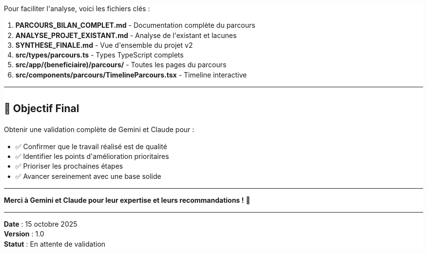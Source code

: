 Pour faciliter l'analyse, voici les fichiers clés :

1. **PARCOURS_BILAN_COMPLET.md** - Documentation complète du parcours
2. **ANALYSE_PROJET_EXISTANT.md** - Analyse de l'existant et lacunes
3. **SYNTHESE_FINALE.md** - Vue d'ensemble du projet v2
4. **src/types/parcours.ts** - Types TypeScript complets
5. **src/app/(beneficiaire)/parcours/** - Toutes les pages du parcours
6. **src/components/parcours/TimelineParcours.tsx** - Timeline interactive

---

## 🎯 Objectif Final

Obtenir une validation complète de Gemini et Claude pour :
- ✅ Confirmer que le travail réalisé est de qualité
- ✅ Identifier les points d'amélioration prioritaires
- ✅ Prioriser les prochaines étapes
- ✅ Avancer sereinement avec une base solide

---

**Merci à Gemini et Claude pour leur expertise et leurs recommandations !** 🙏

---

**Date** : 15 octobre 2025  
**Version** : 1.0  
**Statut** : En attente de validation

